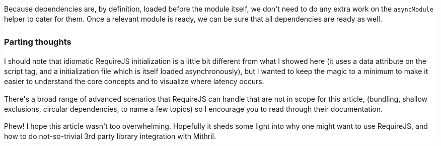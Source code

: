 Because dependencies are, by definition, loaded before the module itself, we don't need to do any extra work on the `asyncModule` helper to cater for them. Once a relevant module is ready, we can be sure that all dependencies are ready as well.

### Parting thoughts

I should note that idiomatic RequireJS initialization is a little bit different from what I showed here (it uses a data attribute on the script tag, and a initialization file which is itself loaded asynchronously), but I wanted to keep the magic to a minimum to make it easier to understand the core concepts and to visualize where latency occurs.

There's a broad range of advanced scenarios that RequireJS can handle that are not in scope for this article, (bundling, shallow exclusions, circular dependencies, to name a few topics) so I encourage you to read through their documentation.

Phew! I hope this article wasn't too overwhelming. Hopefully it sheds some light into why one might want to use RequireJS, and how to do not-so-trivial 3rd party library integration with Mithril.